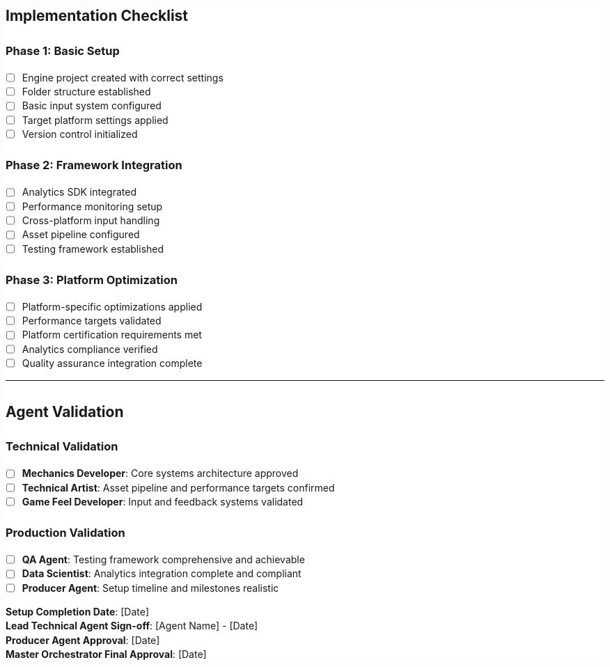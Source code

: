 
## Implementation Checklist

### Phase 1: Basic Setup
- [ ] Engine project created with correct settings
- [ ] Folder structure established
- [ ] Basic input system configured
- [ ] Target platform settings applied
- [ ] Version control initialized

### Phase 2: Framework Integration
- [ ] Analytics SDK integrated
- [ ] Performance monitoring setup
- [ ] Cross-platform input handling
- [ ] Asset pipeline configured
- [ ] Testing framework established

### Phase 3: Platform Optimization
- [ ] Platform-specific optimizations applied
- [ ] Performance targets validated
- [ ] Platform certification requirements met
- [ ] Analytics compliance verified
- [ ] Quality assurance integration complete

---

## Agent Validation

### Technical Validation
- [ ] **Mechanics Developer**: Core systems architecture approved
- [ ] **Technical Artist**: Asset pipeline and performance targets confirmed
- [ ] **Game Feel Developer**: Input and feedback systems validated

### Production Validation
- [ ] **QA Agent**: Testing framework comprehensive and achievable
- [ ] **Data Scientist**: Analytics integration complete and compliant
- [ ] **Producer Agent**: Setup timeline and milestones realistic

**Setup Completion Date**: [Date]  
**Lead Technical Agent Sign-off**: [Agent Name] - [Date]  
**Producer Agent Approval**: [Date]  
**Master Orchestrator Final Approval**: [Date]